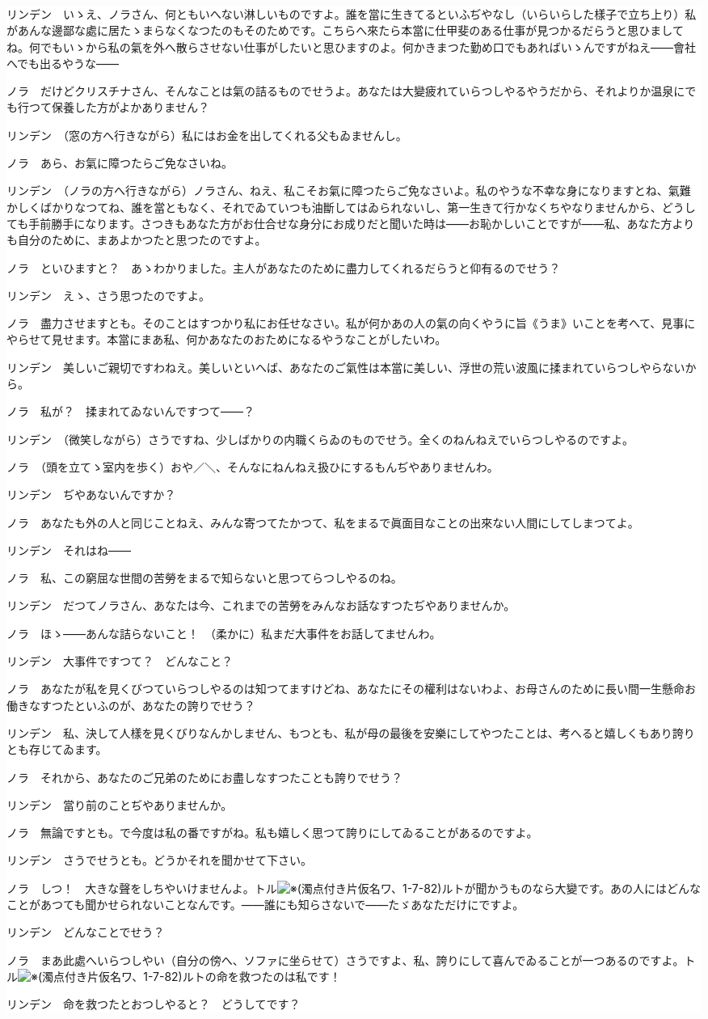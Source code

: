 リンデン　いゝえ、ノラさん、何ともいへない淋しいものですよ。誰を當に生きてるといふぢやなし（いらいらした樣子で立ち上り）私があんな邊鄙な處に居たゝまらなくなつたのもそのためです。こちらへ來たら本當に仕甲斐のある仕事が見つかるだらうと思ひましてね。何でもいゝから私の氣を外へ散らさせない仕事がしたいと思ひますのよ。何かきまつた勤め口でもあればいゝんですがねえ――會社へでも出るやうな――

ノラ　だけどクリスチナさん、そんなことは氣の詰るものでせうよ。あなたは大變疲れていらつしやるやうだから、それよりか温泉にでも行つて保養した方がよかありません？

リンデン　（窓の方へ行きながら）私にはお金を出してくれる父もゐませんし。

ノラ　あら、お氣に障つたらご免なさいね。

リンデン　（ノラの方へ行きながら）ノラさん、ねえ、私こそお氣に障つたらご免なさいよ。私のやうな不幸な身になりますとね、氣難かしくばかりなつてね、誰を當ともなく、それでゐていつも油斷してはゐられないし、第一生きて行かなくちやなりませんから、どうしても手前勝手になります。さつきもあなた方がお仕合せな身分にお成りだと聞いた時は――お恥かしいことですが――私、あなた方よりも自分のために、まあよかつたと思つたのですよ。

ノラ　といひますと？　あゝわかりました。主人があなたのために盡力してくれるだらうと仰有るのでせう？

リンデン　えゝ、さう思つたのですよ。

ノラ　盡力させますとも。そのことはすつかり私にお任せなさい。私が何かあの人の氣の向くやうに旨《うま》いことを考へて、見事にやらせて見せます。本當にまあ私、何かあなたのおためになるやうなことがしたいわ。

リンデン　美しいご親切ですわねえ。美しいといへば、あなたのご氣性は本當に美しい、浮世の荒い波風に揉まれていらつしやらないから。

ノラ　私が？　揉まれてゐないんですつて――？

リンデン　（微笑しながら）さうですね、少しばかりの内職くらゐのものでせう。全くのねんねえでいらつしやるのですよ。

ノラ　（頭を立てゝ室内を歩く）おや／＼、そんなにねんねえ扱ひにするもんぢやありませんわ。

リンデン　ぢやあないんですか？

ノラ　あなたも外の人と同じことねえ、みんな寄つてたかつて、私をまるで眞面目なことの出來ない人間にしてしまつてよ。

リンデン　それはね――

ノラ　私、この窮屈な世間の苦勞をまるで知らないと思つてらつしやるのね。

リンデン　だつてノラさん、あなたは今、これまでの苦勞をみんなお話なすつたぢやありませんか。

ノラ　ほゝ――あんな詰らないこと！　（柔かに）私まだ大事件をお話してませんわ。

リンデン　大事件ですつて？　どんなこと？

ノラ　あなたが私を見くびつていらつしやるのは知つてますけどね、あなたにその權利はないわよ、お母さんのために長い間一生懸命お働きなすつたといふのが、あなたの誇りでせう？

リンデン　私、決して人樣を見くびりなんかしません、もつとも、私が母の最後を安樂にしてやつたことは、考へると嬉しくもあり誇りとも存じてゐます。

ノラ　それから、あなたのご兄弟のためにお盡しなすつたことも誇りでせう？

リンデン　當り前のことぢやありませんか。

ノラ　無論ですとも。で今度は私の番ですがね。私も嬉しく思つて誇りにしてゐることがあるのですよ。

リンデン　さうでせうとも。どうかそれを聞かせて下さい。

ノラ　しつ！　大きな聲をしちやいけませんよ。トル![※(濁点付き片仮名ワ、1-7-82)](https://www.aozora.gr.jp/cards/001028/files/../../../gaiji/1-07/1-07-82.png)ルトが聞かうものなら大變です。あの人にはどんなことがあつても聞かせられないことなんです。――誰にも知らさないで――たゞあなただけにですよ。

リンデン　どんなことでせう？

ノラ　まあ此處へいらつしやい（自分の傍へ、ソファに坐らせて）さうですよ、私、誇りにして喜んでゐることが一つあるのですよ。トル![※(濁点付き片仮名ワ、1-7-82)](https://www.aozora.gr.jp/cards/001028/files/../../../gaiji/1-07/1-07-82.png)ルトの命を救つたのは私です！

リンデン　命を救つたとおつしやると？　どうしてです？
